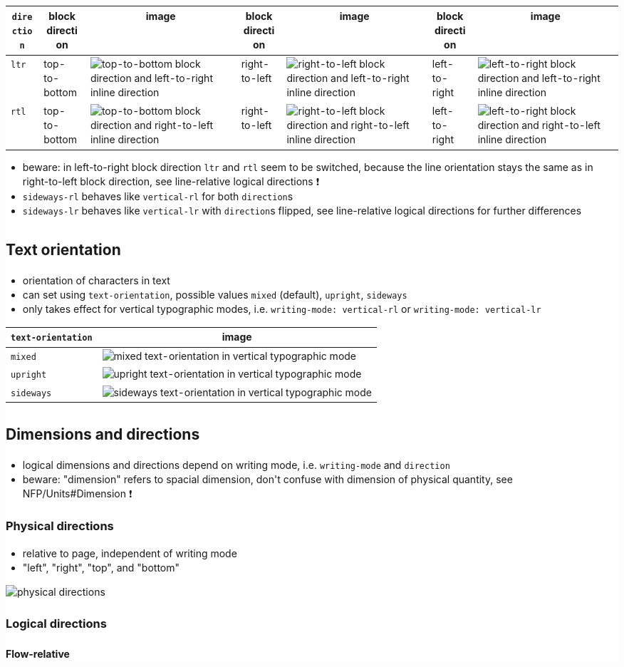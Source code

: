 | `direction` | block direction | image | block direction | image | block direction | image |
| - | - | - | - | - | - | - |
| `ltr` | top-to-bottom | ![top-to-bottom block direction and left-to-right inline direction](static/wmtbltr.svg) | right-to-left | ![right-to-left block direction and left-to-right inline direction](static/wmrtlltr.svg) | left-to-right | ![left-to-right block direction and left-to-right inline direction](static/wmltrltr.svg) |
| `rtl` | top-to-bottom | ![top-to-bottom block direction and right-to-left inline direction](static/wmtbrtl.svg) | right-to-left | ![right-to-left block direction and right-to-left inline direction](static/wmrtlrtl.svg) | left-to-right | ![left-to-right block direction and right-to-left inline direction](static/wmltrrtl.svg) |

- beware: in left-to-right block direction `ltr` and `rtl` seem to be switched, because the line orientation stays the same as in right-to-left block direction, see line-relative logical directions ❗️
- `sideways-rl` behaves like `vertical-rl` for both `direction`s
- `sideways-lr` behaves like `vertical-lr` with `direction`s flipped, see line-relative logical directions for further differences



## Text orientation

- orientation of characters in text
- can set using `text-orientation`, possible values `mixed` (default), `upright`, `sideways`
- only takes effect for vertical typographic modes, i.e. `writing-mode: vertical-rl` or `writing-mode: vertical-lr`

| `text-orientation` | image |
| - | - |
| `mixed` | ![mixed text-orientation in vertical typographic mode](static/wmtom.svg) |
| `upright` | ![upright text-orientation in vertical typographic mode](static/wmtoup.svg) |
| `sideways` | ![sideways text-orientation in vertical typographic mode](static/wmtosw.svg) |



## Dimensions and directions

- logical dimensions and directions depend on writing mode, i.e. `writing-mode` and `direction`
- beware: "dimension" refers to spacial dimension, don't confuse with dimension of physical quantity, see NFP/Units#Dimension ❗️

### Physical directions

- relative to page, independent of writing mode
- "left", "right", "top", and "bottom"

![physical directions](static/wmdir.svg)

### Logical directions



#### Flow-relative
